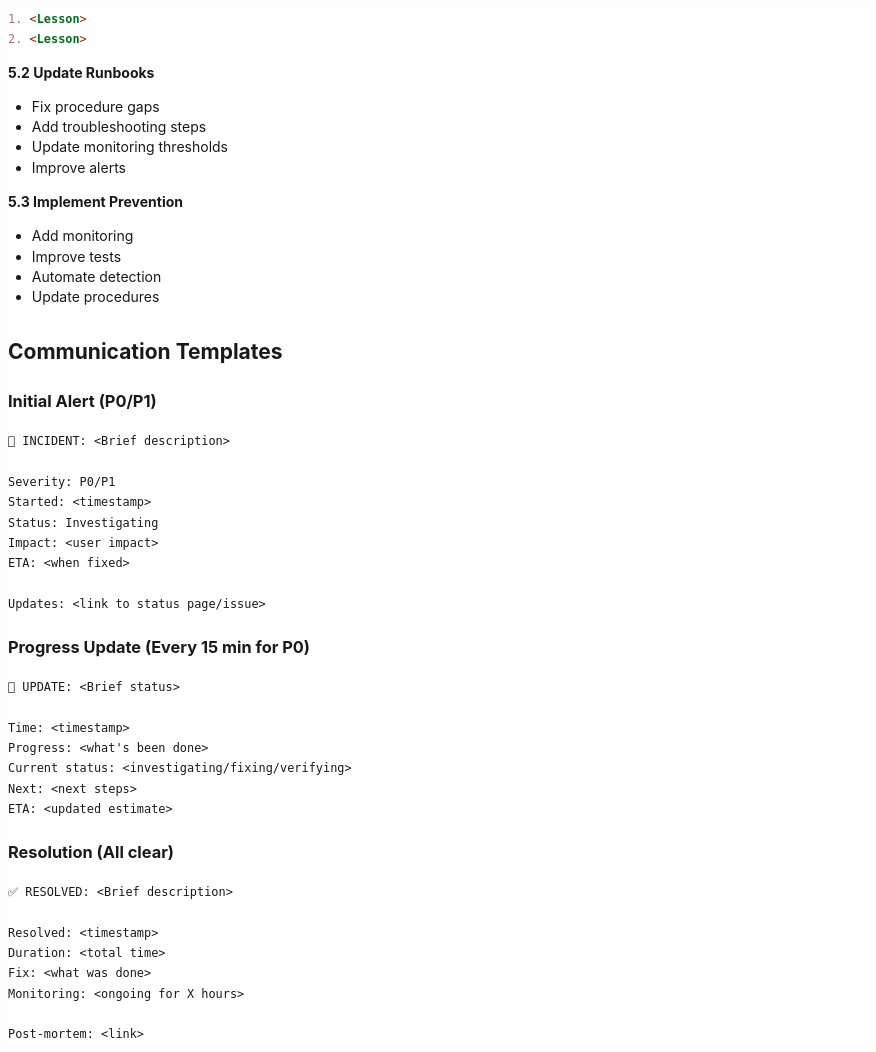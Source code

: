 ```markdown
1. <Lesson>
2. <Lesson>
```

**5.2 Update Runbooks**

- Fix procedure gaps
- Add troubleshooting steps
- Update monitoring thresholds
- Improve alerts

**5.3 Implement Prevention**

- Add monitoring
- Improve tests
- Automate detection
- Update procedures

## Communication Templates

### Initial Alert (P0/P1)

```
🚨 INCIDENT: <Brief description>

Severity: P0/P1
Started: <timestamp>
Status: Investigating
Impact: <user impact>
ETA: <when fixed>

Updates: <link to status page/issue>
```

### Progress Update (Every 15 min for P0)

```
📢 UPDATE: <Brief status>

Time: <timestamp>
Progress: <what's been done>
Current status: <investigating/fixing/verifying>
Next: <next steps>
ETA: <updated estimate>
```

### Resolution (All clear)

```
✅ RESOLVED: <Brief description>

Resolved: <timestamp>
Duration: <total time>
Fix: <what was done>
Monitoring: <ongoing for X hours>

Post-mortem: <link>
```
